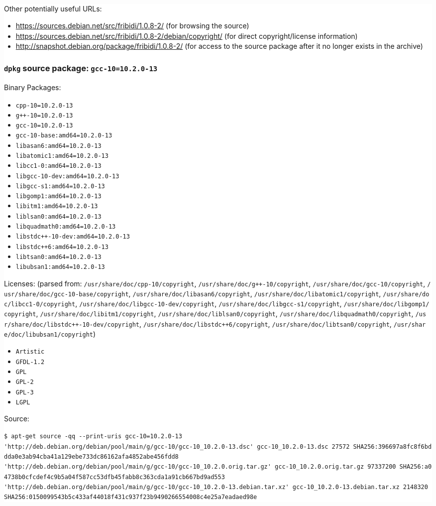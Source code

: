Other potentially useful URLs:

- https://sources.debian.net/src/fribidi/1.0.8-2/ (for browsing the source)
- https://sources.debian.net/src/fribidi/1.0.8-2/debian/copyright/ (for direct copyright/license information)
- http://snapshot.debian.org/package/fribidi/1.0.8-2/ (for access to the source package after it no longer exists in the archive)

### `dpkg` source package: `gcc-10=10.2.0-13`

Binary Packages:

- `cpp-10=10.2.0-13`
- `g++-10=10.2.0-13`
- `gcc-10=10.2.0-13`
- `gcc-10-base:amd64=10.2.0-13`
- `libasan6:amd64=10.2.0-13`
- `libatomic1:amd64=10.2.0-13`
- `libcc1-0:amd64=10.2.0-13`
- `libgcc-10-dev:amd64=10.2.0-13`
- `libgcc-s1:amd64=10.2.0-13`
- `libgomp1:amd64=10.2.0-13`
- `libitm1:amd64=10.2.0-13`
- `liblsan0:amd64=10.2.0-13`
- `libquadmath0:amd64=10.2.0-13`
- `libstdc++-10-dev:amd64=10.2.0-13`
- `libstdc++6:amd64=10.2.0-13`
- `libtsan0:amd64=10.2.0-13`
- `libubsan1:amd64=10.2.0-13`

Licenses: (parsed from: `/usr/share/doc/cpp-10/copyright`, `/usr/share/doc/g++-10/copyright`, `/usr/share/doc/gcc-10/copyright`, `/usr/share/doc/gcc-10-base/copyright`, `/usr/share/doc/libasan6/copyright`, `/usr/share/doc/libatomic1/copyright`, `/usr/share/doc/libcc1-0/copyright`, `/usr/share/doc/libgcc-10-dev/copyright`, `/usr/share/doc/libgcc-s1/copyright`, `/usr/share/doc/libgomp1/copyright`, `/usr/share/doc/libitm1/copyright`, `/usr/share/doc/liblsan0/copyright`, `/usr/share/doc/libquadmath0/copyright`, `/usr/share/doc/libstdc++-10-dev/copyright`, `/usr/share/doc/libstdc++6/copyright`, `/usr/share/doc/libtsan0/copyright`, `/usr/share/doc/libubsan1/copyright`)

- `Artistic`
- `GFDL-1.2`
- `GPL`
- `GPL-2`
- `GPL-3`
- `LGPL`

Source:

```console
$ apt-get source -qq --print-uris gcc-10=10.2.0-13
'http://deb.debian.org/debian/pool/main/g/gcc-10/gcc-10_10.2.0-13.dsc' gcc-10_10.2.0-13.dsc 27572 SHA256:396697a8fc8f6bddda0e3ab94cba41a129ebe733dc86162afa4852abe456fdd8
'http://deb.debian.org/debian/pool/main/g/gcc-10/gcc-10_10.2.0.orig.tar.gz' gcc-10_10.2.0.orig.tar.gz 97337200 SHA256:a04738b0cfcdef4c9b5a04f587cc53dfb45fabb8c363cda1a91cb667bd9ad553
'http://deb.debian.org/debian/pool/main/g/gcc-10/gcc-10_10.2.0-13.debian.tar.xz' gcc-10_10.2.0-13.debian.tar.xz 2148320 SHA256:0150099543b5c433af44018f431c937f23b9490266554008c4e25a7eadaed98e
```
